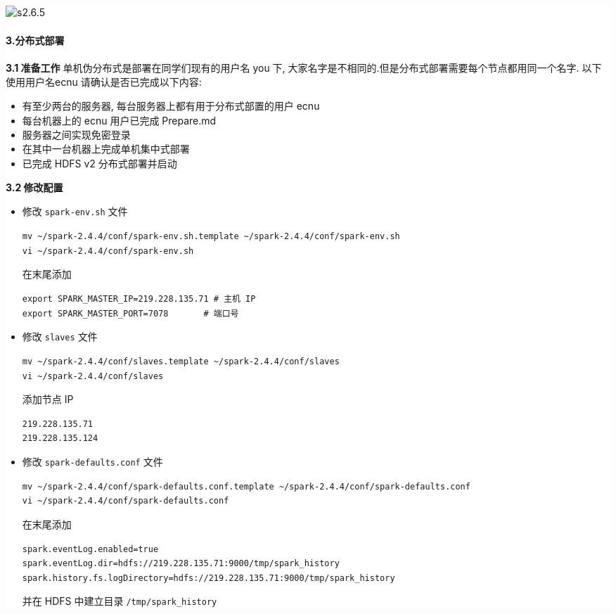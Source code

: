   ![s2.6.5](/home/syx/文档/Dase/DistributedSytem/Hands_on/7-9周作业/pic/s2.6.5.png)

#### 3.分布式部署

**3.1 准备工作**
单机伪分布式是部署在同学们现有的用户名 you 下, 大家名字是不相同的.但是分布式部署需要每个节点都用同一个名字. 以下使用用户名ecnu
请确认是否已完成以下内容:

- 有至少两台的服务器, 每台服务器上都有用于分布式部置的用户 ecnu
- 每台机器上的 ecnu 用户已完成 Prepare.md
- 服务器之间实现免密登录
- 在其中一台机器上完成单机集中式部署
- 已完成 HDFS v2 分布式部署并启动

**3.2 修改配置**

- 修改 `spark-env.sh` 文件

  ```shell
  mv ~/spark-2.4.4/conf/spark-env.sh.template ~/spark-2.4.4/conf/spark-env.sh
  vi ~/spark-2.4.4/conf/spark-env.sh
  ```

  在末尾添加

  ```vim
  export SPARK_MASTER_IP=219.228.135.71 # 主机 IP
  export SPARK_MASTER_PORT=7078       # 端口号
  ```

- 修改 `slaves` 文件

  ```vim
  mv ~/spark-2.4.4/conf/slaves.template ~/spark-2.4.4/conf/slaves
  vi ~/spark-2.4.4/conf/slaves
  ```

  添加节点 IP

  ```
  219.228.135.71
  219.228.135.124
  ```

- 修改 `spark-defaults.conf` 文件

  ```
  mv ~/spark-2.4.4/conf/spark-defaults.conf.template ~/spark-2.4.4/conf/spark-defaults.conf
  vi ~/spark-2.4.4/conf/spark-defaults.conf
  ```

  在末尾添加

  ```vim
  spark.eventLog.enabled=true
  spark.eventLog.dir=hdfs://219.228.135.71:9000/tmp/spark_history
  spark.history.fs.logDirectory=hdfs://219.228.135.71:9000/tmp/spark_history
  ```

  并在 HDFS 中建立目录 `/tmp/spark_history`
